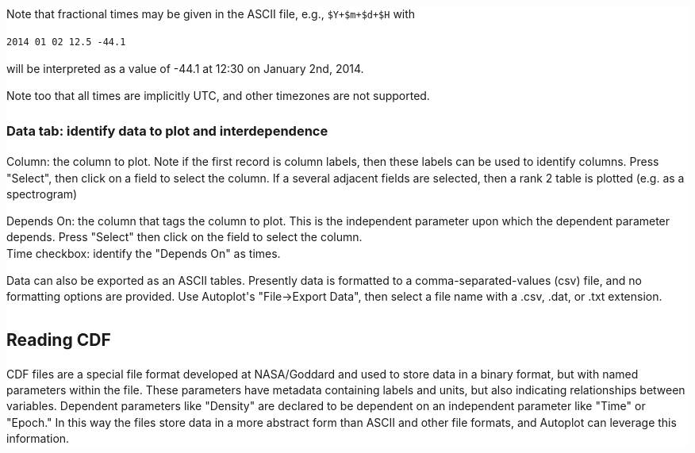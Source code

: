 Note that fractional times may be given in the ASCII file, e.g.,
`$Y+$m+$d+$H` with

`2014 01 02 12.5 -44.1`

will be interpreted as a value of -44.1 at 12:30 on January 2nd, 2014.

Note too that all times are implicitly UTC, and other timezones are not
supported.

### Data tab: identify data to plot and interdependence

Column: the column to plot. Note if the first record is column labels,
then these labels can be used to identify columns. Press "Select", then
click on a field to select the column. If a several adjacent fields are
selected, then a rank 2 table is plotted (e.g. as a spectrogram)

Depends On: the column that tags the column to plot. This is the
independent parameter upon which the dependent parameter depends. Press
"Select" then click on the field to select the column.  
Time checkbox: identify the "Depends On" as times.

Data can also be exported as an ASCII tables. Presently data is
formatted to a comma-separated-values (csv) file, and no formatting
options are provided. Use Autoplot's "File→Export Data", then select a
file name with a .csv, .dat, or .txt extension.

## Reading CDF

CDF files are a special file format developed at NASA/Goddard and used
to store data in a binary format, but with named parameters within the
file. These parameters have metadata containing labels and units, but
also indicating relationships between variables. Dependent parameters
like "Density" are declared to be dependent on an independent parameter
like "Time" or "Epoch." In this way the files store data in a more
abstract form than ASCII and other file formats, and Autoplot can
leverage this information.

<figure>